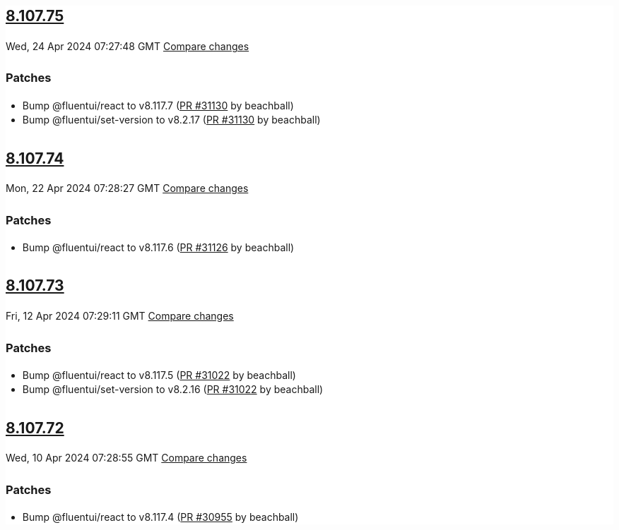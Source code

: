 ## [8.107.75](https://github.com/microsoft/fluentui/tree/@fluentui/fluent2-theme_v8.107.75)

Wed, 24 Apr 2024 07:27:48 GMT 
[Compare changes](https://github.com/microsoft/fluentui/compare/@fluentui/fluent2-theme_v8.107.74..@fluentui/fluent2-theme_v8.107.75)

### Patches

- Bump @fluentui/react to v8.117.7 ([PR #31130](https://github.com/microsoft/fluentui/pull/31130) by beachball)
- Bump @fluentui/set-version to v8.2.17 ([PR #31130](https://github.com/microsoft/fluentui/pull/31130) by beachball)

## [8.107.74](https://github.com/microsoft/fluentui/tree/@fluentui/fluent2-theme_v8.107.74)

Mon, 22 Apr 2024 07:28:27 GMT 
[Compare changes](https://github.com/microsoft/fluentui/compare/@fluentui/fluent2-theme_v8.107.73..@fluentui/fluent2-theme_v8.107.74)

### Patches

- Bump @fluentui/react to v8.117.6 ([PR #31126](https://github.com/microsoft/fluentui/pull/31126) by beachball)

## [8.107.73](https://github.com/microsoft/fluentui/tree/@fluentui/fluent2-theme_v8.107.73)

Fri, 12 Apr 2024 07:29:11 GMT 
[Compare changes](https://github.com/microsoft/fluentui/compare/@fluentui/fluent2-theme_v8.107.72..@fluentui/fluent2-theme_v8.107.73)

### Patches

- Bump @fluentui/react to v8.117.5 ([PR #31022](https://github.com/microsoft/fluentui/pull/31022) by beachball)
- Bump @fluentui/set-version to v8.2.16 ([PR #31022](https://github.com/microsoft/fluentui/pull/31022) by beachball)

## [8.107.72](https://github.com/microsoft/fluentui/tree/@fluentui/fluent2-theme_v8.107.72)

Wed, 10 Apr 2024 07:28:55 GMT 
[Compare changes](https://github.com/microsoft/fluentui/compare/@fluentui/fluent2-theme_v8.107.71..@fluentui/fluent2-theme_v8.107.72)

### Patches

- Bump @fluentui/react to v8.117.4 ([PR #30955](https://github.com/microsoft/fluentui/pull/30955) by beachball)
